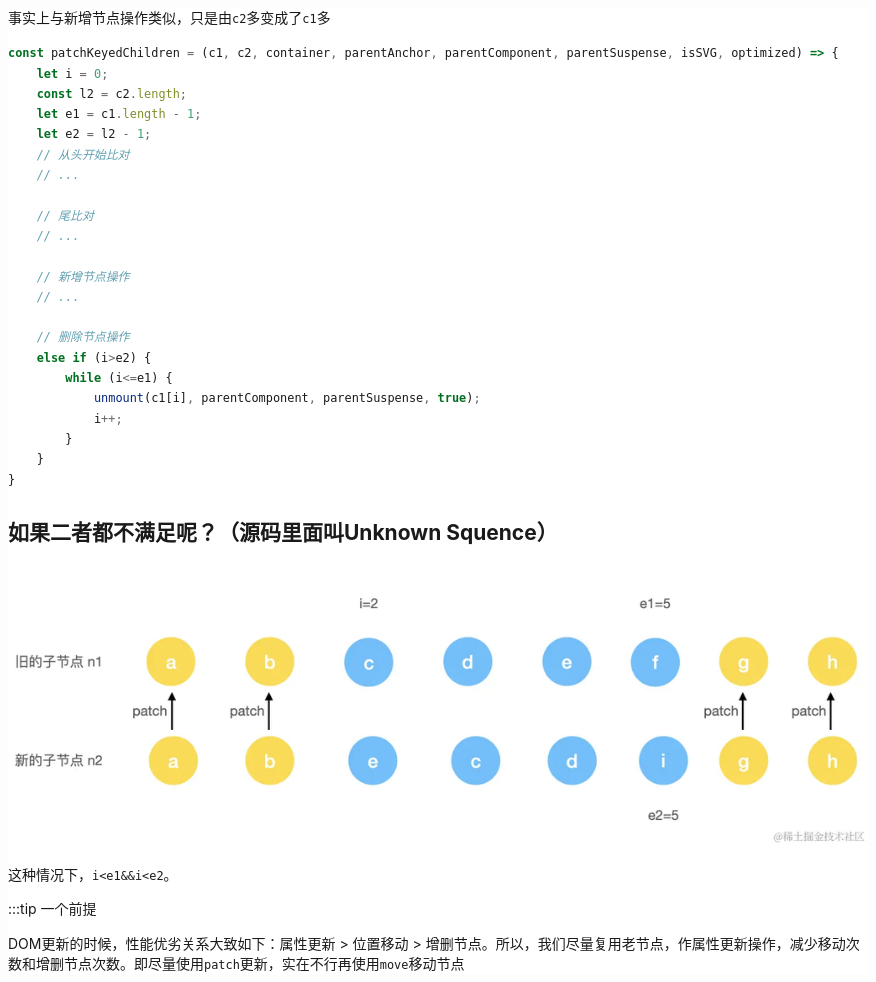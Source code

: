 
事实上与新增节点操作类似，只是由`c2`多变成了`c1`多

```js
const patchKeyedChildren = (c1, c2, container, parentAnchor, parentComponent, parentSuspense, isSVG, optimized) => {
    let i = 0;
    const l2 = c2.length;
    let e1 = c1.length - 1;
    let e2 = l2 - 1;
    // 从头开始比对
    // ...
    
    // 尾比对
    // ...
    
    // 新增节点操作
    // ...
    
    // 删除节点操作
    else if (i>e2) {
        while (i<=e1) {
            unmount(c1[i], parentComponent, parentSuspense, true);
            i++;
        }
    }
}
```

## 如果二者都不满足呢？（源码里面叫Unknown Squence）

![diff](../public/diff/diff-5.webp)

这种情况下，`i<e1&&i<e2`。

:::tip 一个前提

DOM更新的时候，性能优劣关系大致如下：属性更新 > 位置移动 > 增删节点。所以，我们尽量复用老节点，作属性更新操作，减少移动次数和增删节点次数。即尽量使用`patch`更新，实在不行再使用`move`移动节点
